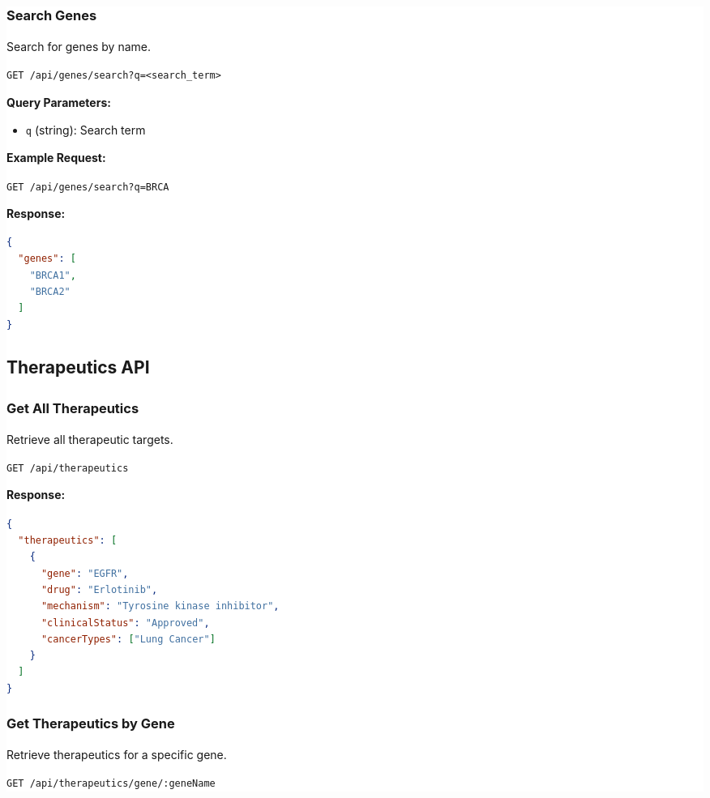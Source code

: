 ### Search Genes
Search for genes by name.

```http
GET /api/genes/search?q=<search_term>
```

**Query Parameters:**
- `q` (string): Search term

**Example Request:**
```http
GET /api/genes/search?q=BRCA
```

**Response:**
```json
{
  "genes": [
    "BRCA1",
    "BRCA2"
  ]
}
```

## Therapeutics API

### Get All Therapeutics
Retrieve all therapeutic targets.

```http
GET /api/therapeutics
```

**Response:**
```json
{
  "therapeutics": [
    {
      "gene": "EGFR",
      "drug": "Erlotinib",
      "mechanism": "Tyrosine kinase inhibitor",
      "clinicalStatus": "Approved",
      "cancerTypes": ["Lung Cancer"]
    }
  ]
}
```

### Get Therapeutics by Gene
Retrieve therapeutics for a specific gene.

```http
GET /api/therapeutics/gene/:geneName
```
